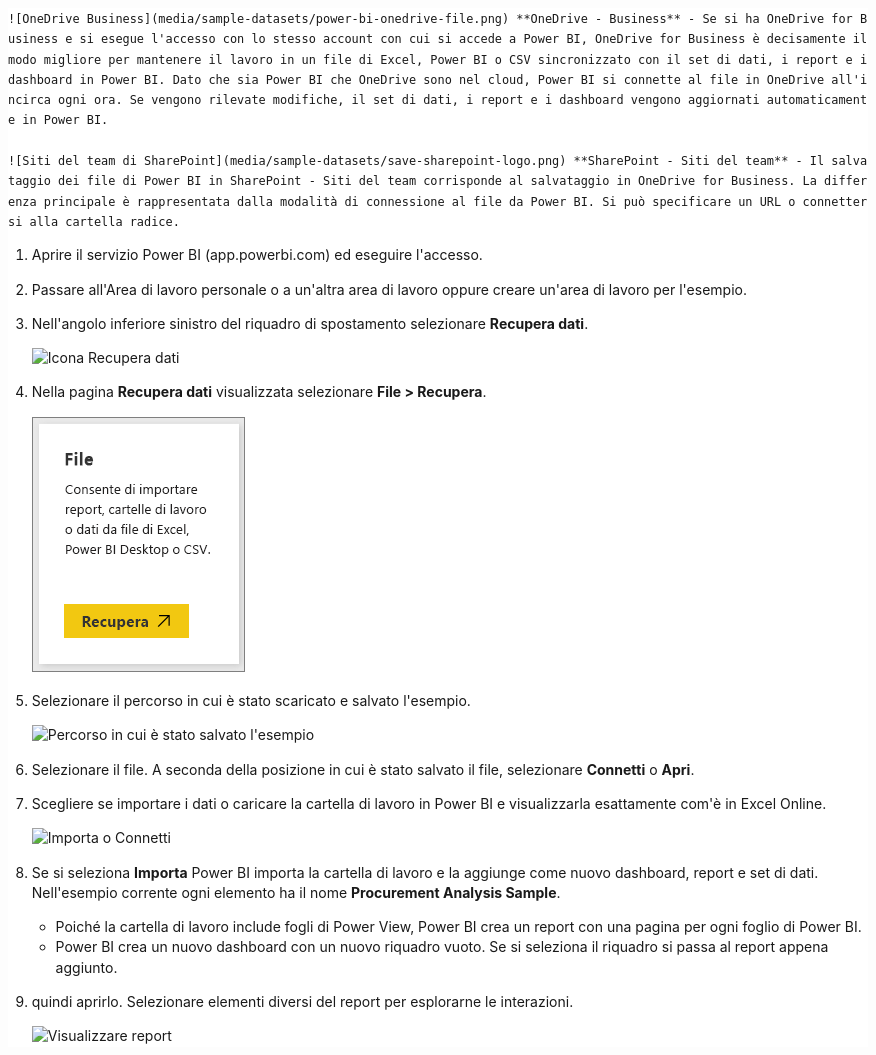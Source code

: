     ![OneDrive Business](media/sample-datasets/power-bi-onedrive-file.png) **OneDrive - Business** - Se si ha OneDrive for Business e si esegue l'accesso con lo stesso account con cui si accede a Power BI, OneDrive for Business è decisamente il modo migliore per mantenere il lavoro in un file di Excel, Power BI o CSV sincronizzato con il set di dati, i report e i dashboard in Power BI. Dato che sia Power BI che OneDrive sono nel cloud, Power BI si connette al file in OneDrive all'incirca ogni ora. Se vengono rilevate modifiche, il set di dati, i report e i dashboard vengono aggiornati automaticamente in Power BI.
    
    ![Siti del team di SharePoint](media/sample-datasets/save-sharepoint-logo.png) **SharePoint - Siti del team** - Il salvataggio dei file di Power BI in SharePoint - Siti del team corrisponde al salvataggio in OneDrive for Business. La differenza principale è rappresentata dalla modalità di connessione al file da Power BI. Si può specificare un URL o connettersi alla cartella radice.
1. Aprire il servizio Power BI (app.powerbi.com) ed eseguire l'accesso.

1. Passare all'Area di lavoro personale o a un'altra area di lavoro oppure creare un'area di lavoro per l'esempio.

4. Nell'angolo inferiore sinistro del riquadro di spostamento selezionare **Recupera dati**.

    ![Icona Recupera dati](media/sample-datasets/power-bi-get-data.png)
5. Nella pagina **Recupera dati** visualizzata selezionare **File > Recupera**.

    ![File > Recupera](media/sample-datasets/power-bi-files.png)
6. Selezionare il percorso in cui è stato scaricato e salvato l'esempio.

    ![Percorso in cui è stato salvato l'esempio](media/sample-datasets/sample-files-select-location.png)
7. Selezionare il file. A seconda della posizione in cui è stato salvato il file, selezionare **Connetti** o **Apri**.

8. Scegliere se importare i dati o caricare la cartella di lavoro in Power BI e visualizzarla esattamente com'è in Excel Online.

    ![Importa o Connetti](media/sample-datasets/sample-files-import-connect.png)
9. Se si seleziona **Importa** Power BI importa la cartella di lavoro e la aggiunge come nuovo dashboard, report e set di dati. Nell'esempio corrente ogni elemento ha il nome **Procurement Analysis Sample**.

    - Poiché la cartella di lavoro include fogli di Power View, Power BI crea un report con una pagina per ogni foglio di Power BI. 
    - Power BI crea un nuovo dashboard con un nuovo riquadro vuoto.  Se si seleziona il riquadro si passa al report appena aggiunto.

10. quindi aprirlo. Selezionare elementi diversi del report per esplorarne le interazioni. 

    ![Visualizzare report](media/sample-datasets/sample-procurement-power-bi-service.png)
